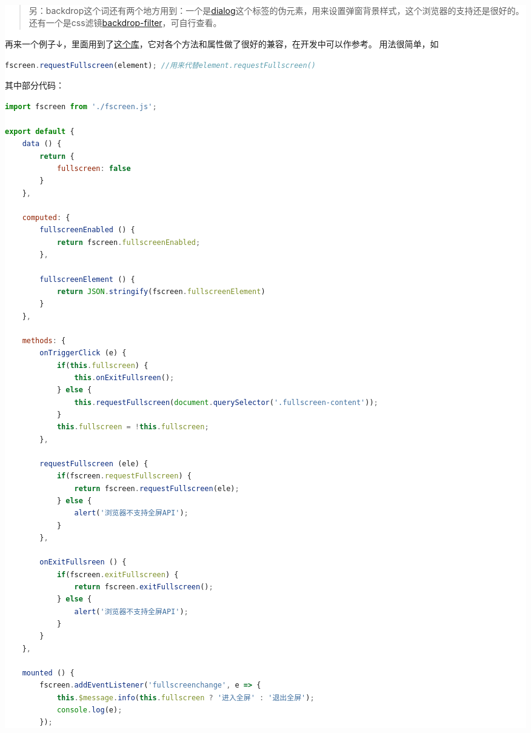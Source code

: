 >另：backdrop这个词还有两个地方用到：一个是[dialog](https://developer.mozilla.org/zh-CN/docs/Web/HTML/Element/dialog)这个标签的伪元素，用来设置弹窗背景样式，这个浏览器的支持还是很好的。
还有一个是css滤镜[backdrop-filter](https://developer.mozilla.org/zh-CN/docs/Web/CSS/backdrop-filter)，可自行查看。

再来一个例子↓，里面用到了[这个库](https://github.com/rafrex/fscreen)，它对各个方法和属性做了很好的兼容，在开发中可以作参考。
用法很简单，如
```js
fscreen.requestFullscreen(element); //用来代替element.requestFullscreen()
```
<WebAPIs-FullScreen2/>

其中部分代码：
```js
import fscreen from './fscreen.js';

export default {
	data () {
		return {
			fullscreen: false
		}
	},

	computed: {
		fullscreenEnabled () {
			return fscreen.fullscreenEnabled;
		},

		fullscreenElement () {
			return JSON.stringify(fscreen.fullscreenElement)
		}
	},

	methods: {
		onTriggerClick (e) {
			if(this.fullscreen) {
				this.onExitFullsreen();
			} else {
				this.requestFullscreen(document.querySelector('.fullscreen-content'));
			}
			this.fullscreen = !this.fullscreen;
		},

		requestFullscreen (ele) {
			if(fscreen.requestFullscreen) {
				return fscreen.requestFullscreen(ele);
			} else {
				alert('浏览器不支持全屏API');
			}
		},

		onExitFullsreen () {
			if(fscreen.exitFullscreen) {
				return fscreen.exitFullscreen();
			} else {
				alert('浏览器不支持全屏API');
			}
		}
	},

	mounted () {
		fscreen.addEventListener('fullscreenchange', e => {
			this.$message.info(this.fullscreen ? '进入全屏' : '退出全屏');
			console.log(e);
		});
```